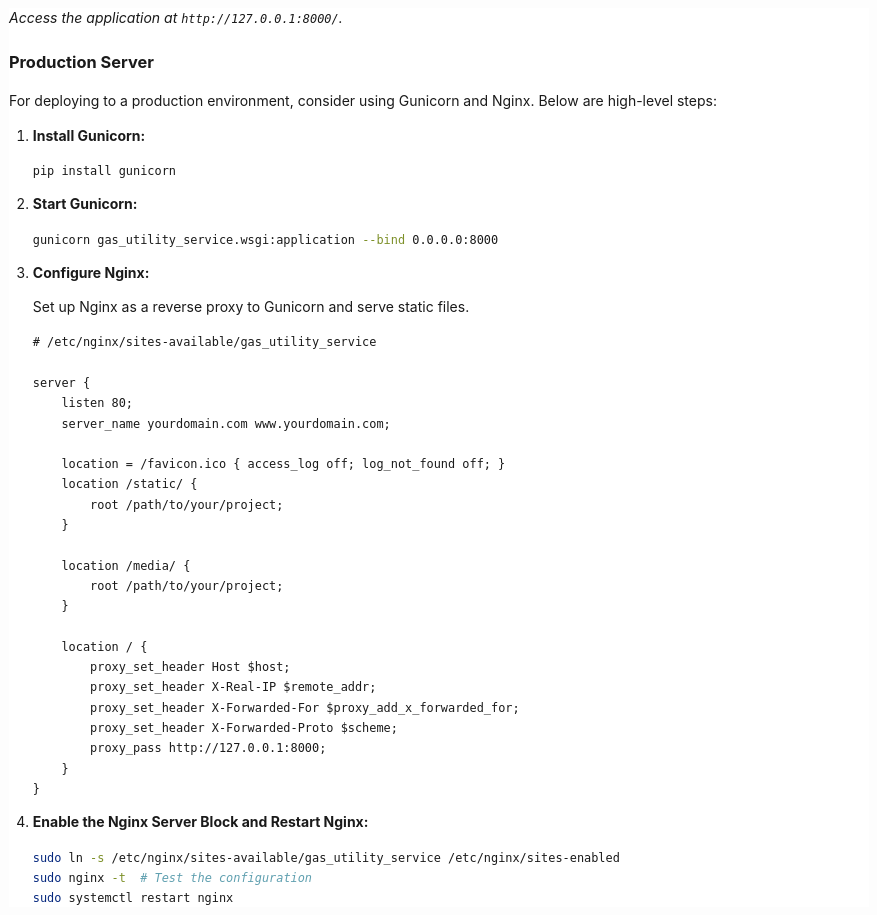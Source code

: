 *Access the application at `http://127.0.0.1:8000/`.*

### Production Server

For deploying to a production environment, consider using Gunicorn and Nginx. Below are high-level steps:

1. **Install Gunicorn:**

   ```bash
   pip install gunicorn
   ```

2. **Start Gunicorn:**

   ```bash
   gunicorn gas_utility_service.wsgi:application --bind 0.0.0.0:8000
   ```

3. **Configure Nginx:**

   Set up Nginx as a reverse proxy to Gunicorn and serve static files.

   ```nginx
   # /etc/nginx/sites-available/gas_utility_service

   server {
       listen 80;
       server_name yourdomain.com www.yourdomain.com;

       location = /favicon.ico { access_log off; log_not_found off; }
       location /static/ {
           root /path/to/your/project;
       }

       location /media/ {
           root /path/to/your/project;
       }

       location / {
           proxy_set_header Host $host;
           proxy_set_header X-Real-IP $remote_addr;
           proxy_set_header X-Forwarded-For $proxy_add_x_forwarded_for;
           proxy_set_header X-Forwarded-Proto $scheme;
           proxy_pass http://127.0.0.1:8000;
       }
   }
   ```

4. **Enable the Nginx Server Block and Restart Nginx:**

   ```bash
   sudo ln -s /etc/nginx/sites-available/gas_utility_service /etc/nginx/sites-enabled
   sudo nginx -t  # Test the configuration
   sudo systemctl restart nginx
   ```
